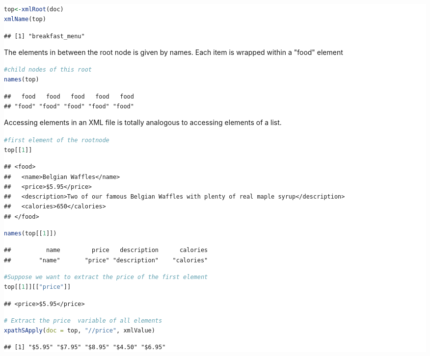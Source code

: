 ```r
top<-xmlRoot(doc)
xmlName(top)
```

```
## [1] "breakfast_menu"
```
The elements in between the root node is given by names. Each item is wrapped within a "food" element

```r
#child nodes of this root
names(top)
```

```
##   food   food   food   food   food 
## "food" "food" "food" "food" "food"
```
Accessing elements in an XML file is totally analogous to accessing elements of a list. 

```r
#first element of the rootnode
top[[1]]
```

```
## <food>
##   <name>Belgian Waffles</name>
##   <price>$5.95</price>
##   <description>Two of our famous Belgian Waffles with plenty of real maple syrup</description>
##   <calories>650</calories>
## </food>
```

```r
names(top[[1]])
```

```
##          name         price   description      calories 
##        "name"       "price" "description"    "calories"
```

```r
#Suppose we want to extract the price of the first element
top[[1]][["price"]]
```

```
## <price>$5.95</price>
```

```r
# Extract the price  variable of all elements
xpathSApply(doc = top, "//price", xmlValue)
```

```
## [1] "$5.95" "$7.95" "$8.95" "$4.50" "$6.95"
```
